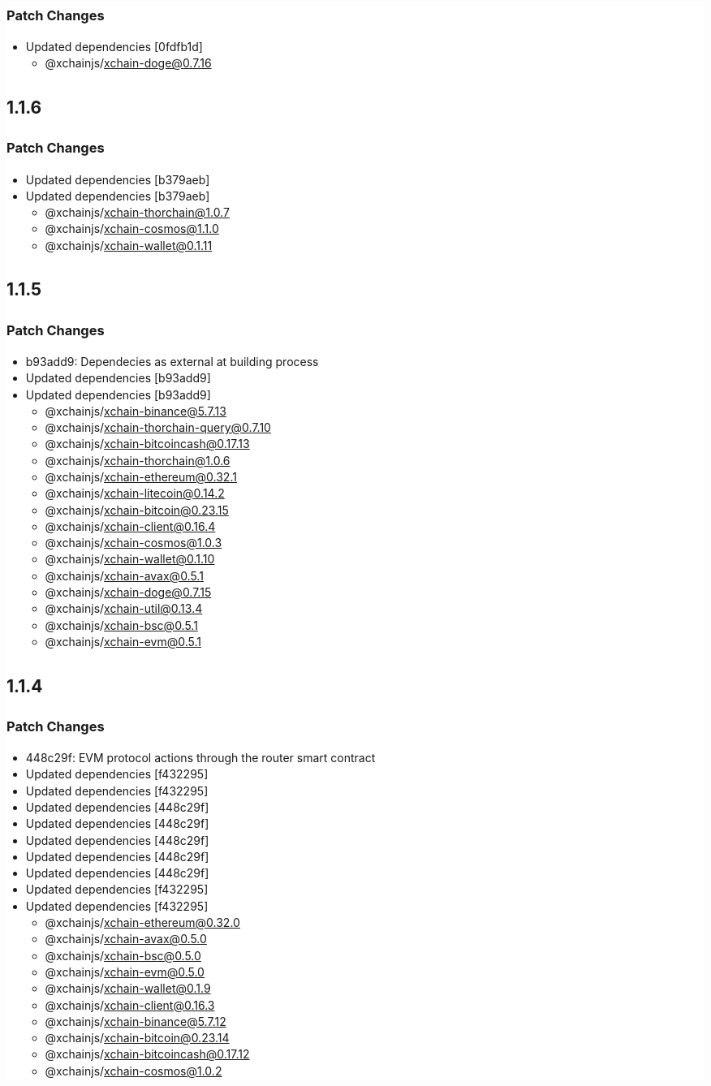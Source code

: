 ### Patch Changes

- Updated dependencies [0fdfb1d]
  - @xchainjs/xchain-doge@0.7.16

## 1.1.6

### Patch Changes

- Updated dependencies [b379aeb]
- Updated dependencies [b379aeb]
  - @xchainjs/xchain-thorchain@1.0.7
  - @xchainjs/xchain-cosmos@1.1.0
  - @xchainjs/xchain-wallet@0.1.11

## 1.1.5

### Patch Changes

- b93add9: Dependecies as external at building process
- Updated dependencies [b93add9]
- Updated dependencies [b93add9]
  - @xchainjs/xchain-binance@5.7.13
  - @xchainjs/xchain-thorchain-query@0.7.10
  - @xchainjs/xchain-bitcoincash@0.17.13
  - @xchainjs/xchain-thorchain@1.0.6
  - @xchainjs/xchain-ethereum@0.32.1
  - @xchainjs/xchain-litecoin@0.14.2
  - @xchainjs/xchain-bitcoin@0.23.15
  - @xchainjs/xchain-client@0.16.4
  - @xchainjs/xchain-cosmos@1.0.3
  - @xchainjs/xchain-wallet@0.1.10
  - @xchainjs/xchain-avax@0.5.1
  - @xchainjs/xchain-doge@0.7.15
  - @xchainjs/xchain-util@0.13.4
  - @xchainjs/xchain-bsc@0.5.1
  - @xchainjs/xchain-evm@0.5.1

## 1.1.4

### Patch Changes

- 448c29f: EVM protocol actions through the router smart contract
- Updated dependencies [f432295]
- Updated dependencies [f432295]
- Updated dependencies [448c29f]
- Updated dependencies [448c29f]
- Updated dependencies [448c29f]
- Updated dependencies [448c29f]
- Updated dependencies [448c29f]
- Updated dependencies [f432295]
- Updated dependencies [f432295]
  - @xchainjs/xchain-ethereum@0.32.0
  - @xchainjs/xchain-avax@0.5.0
  - @xchainjs/xchain-bsc@0.5.0
  - @xchainjs/xchain-evm@0.5.0
  - @xchainjs/xchain-wallet@0.1.9
  - @xchainjs/xchain-client@0.16.3
  - @xchainjs/xchain-binance@5.7.12
  - @xchainjs/xchain-bitcoin@0.23.14
  - @xchainjs/xchain-bitcoincash@0.17.12
  - @xchainjs/xchain-cosmos@1.0.2